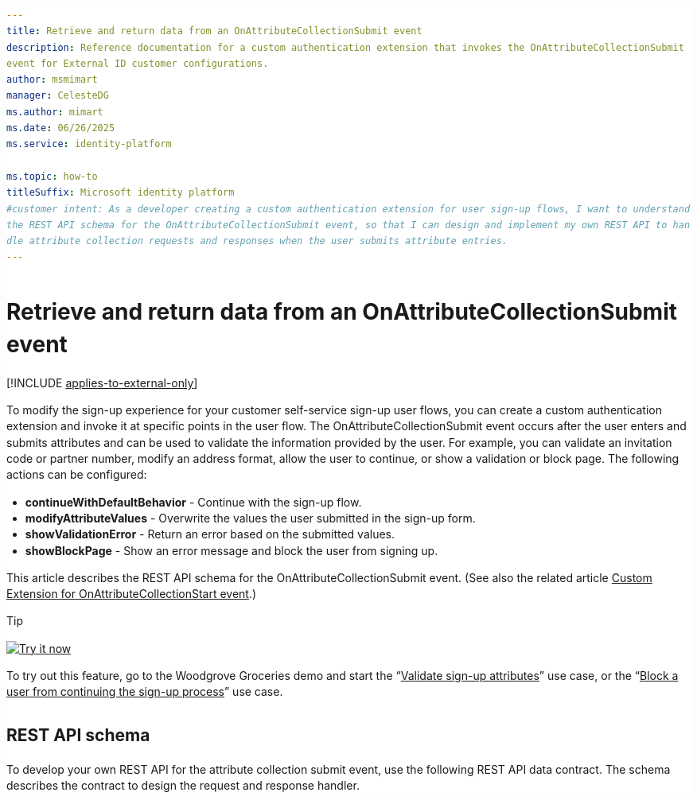 ```yaml
---
title: Retrieve and return data from an OnAttributeCollectionSubmit event
description: Reference documentation for a custom authentication extension that invokes the OnAttributeCollectionSubmit event for External ID customer configurations.
author: msmimart
manager: CelesteDG
ms.author: mimart 
ms.date: 06/26/2025
ms.service: identity-platform

ms.topic: how-to
titleSuffix: Microsoft identity platform
#customer intent: As a developer creating a custom authentication extension for user sign-up flows, I want to understand the REST API schema for the OnAttributeCollectionSubmit event, so that I can design and implement my own REST API to handle attribute collection requests and responses when the user submits attribute entries.
---
```


# Retrieve and return data from an OnAttributeCollectionSubmit event

[!INCLUDE [applies-to-external-only](../external-id/includes/applies-to-external-only.md)]

To modify the sign-up experience for your customer self-service sign-up user flows, you can create a custom authentication extension and invoke it at specific points in the user flow. The OnAttributeCollectionSubmit event occurs after the user enters and submits attributes and can be used to validate the information provided by the user. For example, you can validate an invitation code or partner number, modify an address format, allow the user to continue, or show a validation or block page. The following actions can be configured:

- **continueWithDefaultBehavior** - Continue with the sign-up flow.
- **modifyAttributeValues** - Overwrite the values the user submitted in the sign-up form.
- **showValidationError** - Return an error based on the submitted values.
- **showBlockPage** - Show an error message and block the user from signing up.

This article describes the REST API schema for the OnAttributeCollectionSubmit event. (See also the related article [Custom Extension for OnAttributeCollectionStart event](custom-extension-OnAttributeCollectionStart-reference.md).)

> [!TIP]
> [![Try it now](./media/common/try-it-now.png)](https://woodgrovedemo.com/#usecase=PostAttributeCollection)
> 
> To try out this feature, go to the Woodgrove Groceries demo and start the “[Validate sign-up attributes](https://woodgrovedemo.com/#usecase=PostAttributeCollection)” use case, or the “[Block a user from continuing the sign-up process](https://woodgrovedemo.com/#usecase=BlockSignUp)” use case.
    
## REST API schema

To develop your own REST API for the attribute collection submit event, use the following REST API data contract. The schema describes the contract to design the request and response handler.
